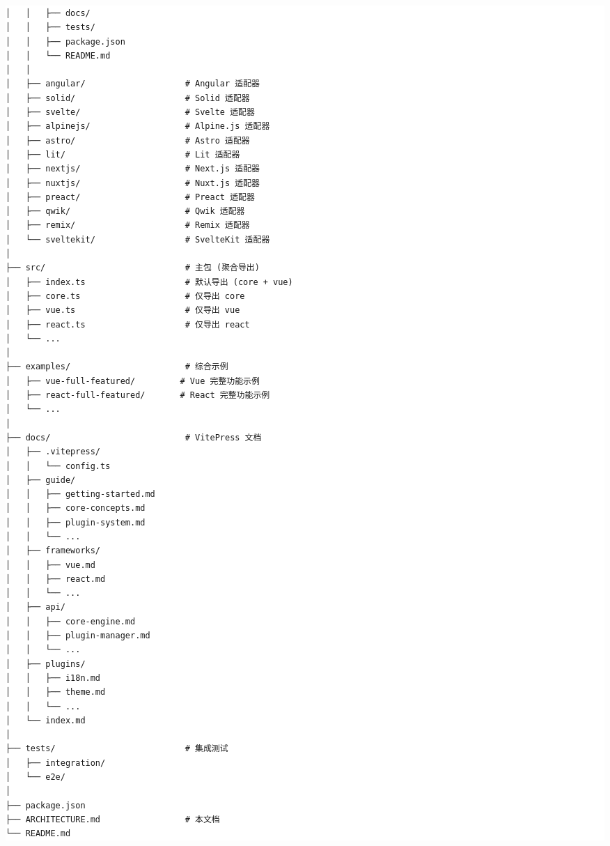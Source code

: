 ```
│   │   ├── docs/
│   │   ├── tests/
│   │   ├── package.json
│   │   └── README.md
│   │
│   ├── angular/                    # Angular 适配器
│   ├── solid/                      # Solid 适配器
│   ├── svelte/                     # Svelte 适配器
│   ├── alpinejs/                   # Alpine.js 适配器
│   ├── astro/                      # Astro 适配器
│   ├── lit/                        # Lit 适配器
│   ├── nextjs/                     # Next.js 适配器
│   ├── nuxtjs/                     # Nuxt.js 适配器
│   ├── preact/                     # Preact 适配器
│   ├── qwik/                       # Qwik 适配器
│   ├── remix/                      # Remix 适配器
│   └── sveltekit/                  # SvelteKit 适配器
│
├── src/                            # 主包 (聚合导出)
│   ├── index.ts                    # 默认导出 (core + vue)
│   ├── core.ts                     # 仅导出 core
│   ├── vue.ts                      # 仅导出 vue
│   ├── react.ts                    # 仅导出 react
│   └── ...
│
├── examples/                       # 综合示例
│   ├── vue-full-featured/         # Vue 完整功能示例
│   ├── react-full-featured/       # React 完整功能示例
│   └── ...
│
├── docs/                           # VitePress 文档
│   ├── .vitepress/
│   │   └── config.ts
│   ├── guide/
│   │   ├── getting-started.md
│   │   ├── core-concepts.md
│   │   ├── plugin-system.md
│   │   └── ...
│   ├── frameworks/
│   │   ├── vue.md
│   │   ├── react.md
│   │   └── ...
│   ├── api/
│   │   ├── core-engine.md
│   │   ├── plugin-manager.md
│   │   └── ...
│   ├── plugins/
│   │   ├── i18n.md
│   │   ├── theme.md
│   │   └── ...
│   └── index.md
│
├── tests/                          # 集成测试
│   ├── integration/
│   └── e2e/
│
├── package.json
├── ARCHITECTURE.md                 # 本文档
└── README.md
```
